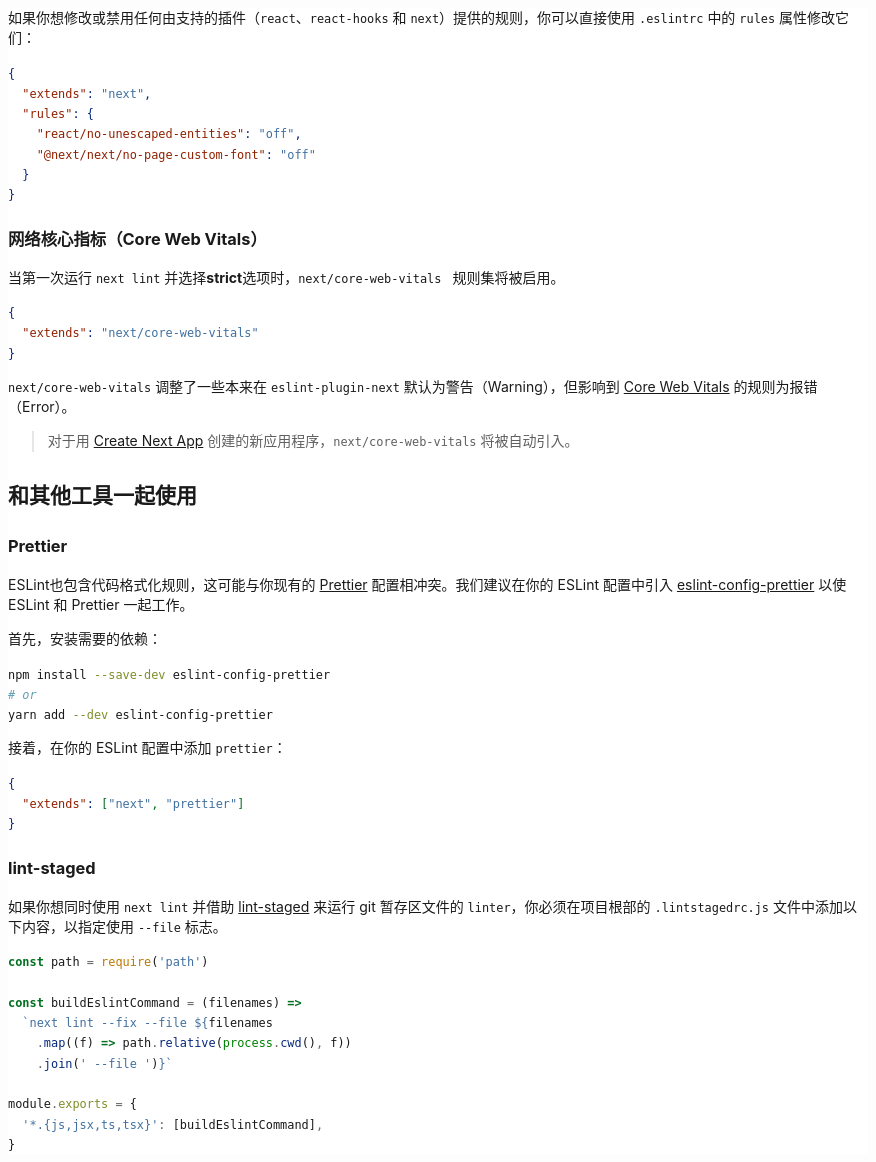 如果你想修改或禁用任何由支持的插件（`react`、`react-hooks` 和 `next`）提供的规则，你可以直接使用 `.eslintrc` 中的 `rules` 属性修改它们：

```json
{
  "extends": "next",
  "rules": {
    "react/no-unescaped-entities": "off",
    "@next/next/no-page-custom-font": "off"
  }
}
```

### 网络核心指标（Core Web Vitals）

当第一次运行 `next lint` 并选择**strict**选项时，`next/core-web-vitals ` 规则集将被启用。

```json
{
  "extends": "next/core-web-vitals"
}
```

`next/core-web-vitals` 调整了一些本来在 `eslint-plugin-next` 默认为警告（Warning），但影响到 [Core Web Vitals](https://web.dev/vitals/) 的规则为报错（Error）。

> 对于用 [Create Next App]() 创建的新应用程序，`next/core-web-vitals` 将被自动引入。

## 和其他工具一起使用

### Prettier

ESLint也包含代码格式化规则，这可能与你现有的 [Prettier](https://prettier.io/) 配置相冲突。我们建议在你的 ESLint 配置中引入 [eslint-config-prettier](https://github.com/prettier/eslint-config-prettier) 以使 ESLint 和 Prettier 一起工作。

首先，安装需要的依赖：

```bash
npm install --save-dev eslint-config-prettier
# or
yarn add --dev eslint-config-prettier
```

接着，在你的 ESLint 配置中添加 `prettier`：

```json
{
  "extends": ["next", "prettier"]
}
```

### lint-staged

如果你想同时使用 `next lint` 并借助 [lint-staged]() 来运行 git 暂存区文件的 `linter`，你必须在项目根部的 `.lintstagedrc.js` 文件中添加以下内容，以指定使用 `--file` 标志。

```js
const path = require('path')

const buildEslintCommand = (filenames) =>
  `next lint --fix --file ${filenames
    .map((f) => path.relative(process.cwd(), f))
    .join(' --file ')}`

module.exports = {
  '*.{js,jsx,ts,tsx}': [buildEslintCommand],
}
```
